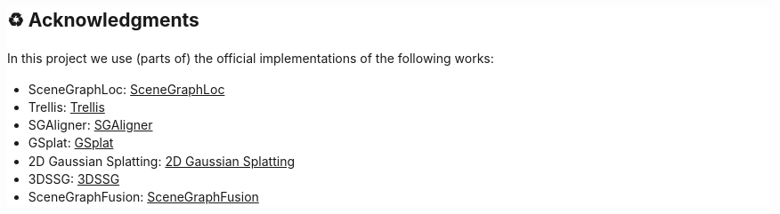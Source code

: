 ## ♻️ Acknowledgments

In this project we use (parts of) the official implementations of the following works:

- SceneGraphLoc: [SceneGraphLoc](https://github.com/y9miao/VLSG)
- Trellis: [Trellis](https://github.com/Microsoft/TRELLIS)
- SGAligner: [SGAligner](https://github.com/sayands/sgaligner)
- GSplat: [GSplat](https://github.com/nerfstudio-project/gsplat)
- 2D Gaussian Splatting: [2D Gaussian Splatting](https://github.com/hbb1/2d-gaussian-splatting)
- 3DSSG: [3DSSG](https://3dssg.github.io/)
- SceneGraphFusion: [SceneGraphFusion](https://github.com/ShunChengWu/SceneGraphFusion)
